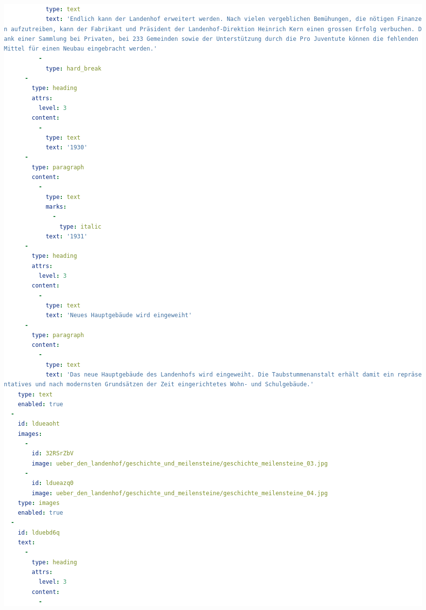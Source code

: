 ```yaml
            type: text
            text: 'Endlich kann der Landenhof erweitert werden. Nach vielen vergeblichen Bemühungen, die nötigen Finanzen aufzutreiben, kann der Fabrikant und Präsident der Landenhof‐Direktion Heinrich Kern einen grossen Erfolg verbuchen. Dank einer Sammlung bei Privaten, bei 233 Gemeinden sowie der Unterstützung durch die Pro Juventute können die fehlenden Mittel für einen Neubau eingebracht werden.'
          -
            type: hard_break
      -
        type: heading
        attrs:
          level: 3
        content:
          -
            type: text
            text: '1930'
      -
        type: paragraph
        content:
          -
            type: text
            marks:
              -
                type: italic
            text: '1931'
      -
        type: heading
        attrs:
          level: 3
        content:
          -
            type: text
            text: 'Neues Hauptgebäude wird eingeweiht'
      -
        type: paragraph
        content:
          -
            type: text
            text: 'Das neue Hauptgebäude des Landenhofs wird eingeweiht. Die Taubstummenanstalt erhält damit ein repräsentatives und nach modernsten Grundsätzen der Zeit eingerichtetes Wohn‐ und Schulgebäude.'
    type: text
    enabled: true
  -
    id: ldueaoht
    images:
      -
        id: 32RSrZbV
        image: ueber_den_landenhof/geschichte_und_meilensteine/geschichte_meilensteine_03.jpg
      -
        id: ldueazq0
        image: ueber_den_landenhof/geschichte_und_meilensteine/geschichte_meilensteine_04.jpg
    type: images
    enabled: true
  -
    id: lduebd6q
    text:
      -
        type: heading
        attrs:
          level: 3
        content:
          -
```